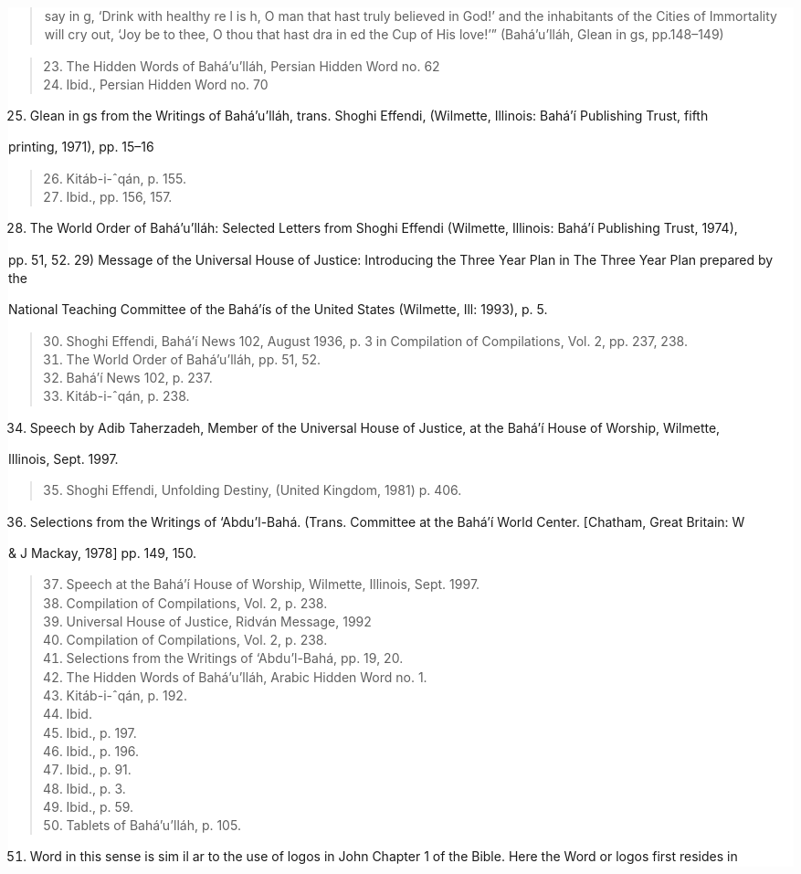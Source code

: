 > say in g, ‘Drink with healthy re l is h, O man that hast truly believed in God!’ and the inhabitants of the Cities of
> Immortality will cry out, ‘Joy be to thee, O thou that hast dra in ed the Cup of His love!’” (Bahá’u’lláh, Glean in gs,
> pp.148–149)

> 23) The Hidden Words of Bahá’u’lláh, Persian Hidden Word no. 62
> 24) Ibid., Persian Hidden Word no. 70
25) Glean in gs from the Writings of Bahá’u’lláh, trans. Shoghi Effendi, (Wilmette, Illinois: Bahá’í Publishing Trust, fifth

printing, 1971), pp. 15–16

> 26) Kitáb-i-ˆqán, p. 155.
> 27) Ibid., pp. 156, 157.
28) The World Order of Bahá’u’lláh: Selected Letters from Shoghi Effendi (Wilmette, Illinois: Bahá’í Publishing Trust, 1974),

pp. 51, 52.
29) Message of the Universal House of Justice: Introducing the Three Year Plan in The Three Year Plan prepared by the

National Teaching Committee of the Bahá’ís of the United States (Wilmette, Ill: 1993), p. 5.

> 30) Shoghi Effendi, Bahá’í News 102, August 1936, p. 3 in Compilation of Compilations, Vol. 2, pp. 237, 238.
> 31) The World Order of Bahá’u’lláh, pp. 51, 52.
> 32) Bahá’í News 102, p. 237.
> 33) Kitáb-i-ˆqán, p. 238.
34) Speech by Adib Taherzadeh, Member of the Universal House of Justice, at the Bahá’í House of Worship, Wilmette,

Illinois, Sept. 1997.

> 35) Shoghi Effendi, Unfolding Destiny, (United Kingdom, 1981) p. 406.
36) Selections from the Writings of ‘Abdu’l-Bahá. (Trans. Committee at the Bahá’í World Center. [Chatham, Great Britain: W

& J Mackay, 1978] pp. 149, 150.

> 37) Speech at the Bahá’í House of Worship, Wilmette, Illinois, Sept. 1997.
> 38) Compilation of Compilations, Vol. 2, p. 238.
> 39) Universal House of Justice, Ridván Message, 1992
> 40) Compilation of Compilations, Vol. 2, p. 238.
> 41) Selections from the Writings of ‘Abdu’l-Bahá, pp. 19, 20.
> 42) The Hidden Words of Bahá’u’lláh, Arabic Hidden Word no. 1.
> 43) Kitáb-i-ˆqán, p. 192.
> 44) Ibid.
> 45) Ibid., p. 197.
> 46) Ibid., p. 196.
> 47) Ibid., p. 91.
> 48) Ibid., p. 3.
> 49) Ibid., p. 59.
> 50) Tablets of Bahá’u’lláh, p. 105.
51) Word in this sense is sim il ar to the use of logos in John Chapter 1 of the Bible. Here the Word or logos first resides in
